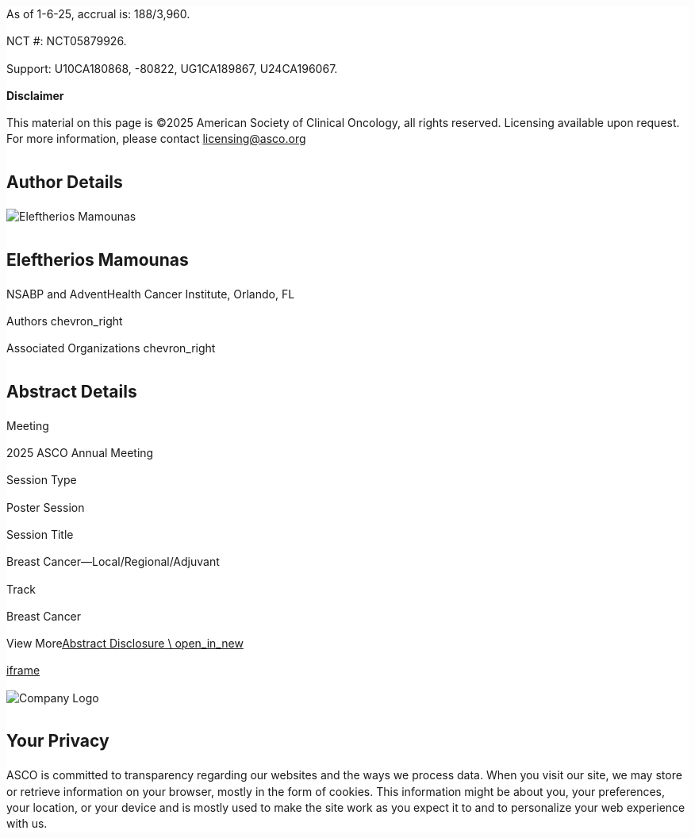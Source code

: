 As of 1-6-25, accrual is: 188/3,960.

NCT #: NCT05879926.

Support: U10CA180868, -80822, UG1CA189867, U24CA196067.

**Disclaimer**

This material on this page is ©2025 American Society of Clinical Oncology, all rights reserved. Licensing available upon request. For more information, please contact [licensing@asco.org](mailto:licensing@asco.org)

## Author Details

![Eleftherios Mamounas](https://ascoapp.blob.core.windows.net/profile/cba30a71-08ed-46be-b6f8-0f64a3d6e5ad.jpg?1700017477436=)

## Eleftherios Mamounas

NSABP and AdventHealth Cancer Institute, Orlando, FL

Authors chevron\_right

Associated Organizations chevron\_right

## Abstract Details

Meeting

2025 ASCO Annual Meeting

Session Type

Poster Session

Session Title

Breast Cancer—Local/Regional/Adjuvant

Track

Breast Cancer

View More[Abstract Disclosure \\
open\_in\_new](https://coi.asco.org/Report/ViewAbstractCOI?id=482932)

[iframe](https://asco.demdex.net/dest5.html?d_nsid=0#https%3A%2F%2Fwww.asco.org)

![Company Logo](https://cdn.cookielaw.org/logos/7ea9dcea-ef81-499f-bc70-c826f03d632a/ecc647af-b789-47a8-b151-d2b6678a7389/9072f1de-4de5-47fa-9d59-1e7af6c13d72/ASC_Logo_RGB.png)

## Your Privacy

ASCO is committed to transparency regarding our websites and the ways we process data. When you visit our site, we may store or retrieve information on your browser, mostly in the form of cookies. This information might be about you, your preferences, your location, or your device and is mostly used to make the site work as you expect it to and to personalize your web experience with us.

